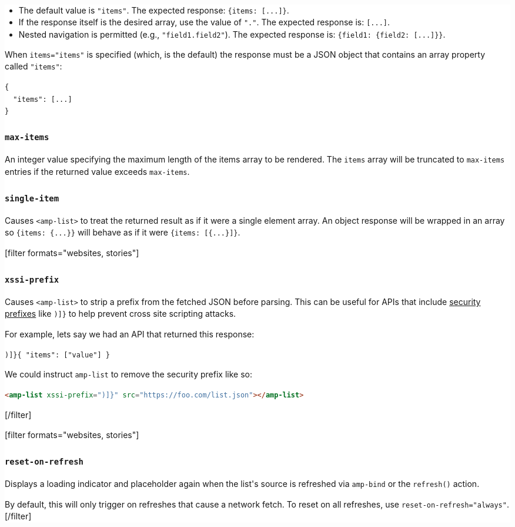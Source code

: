 -   The default value is `"items"`. The expected response: `{items: [...]}`.
-   If the response itself is the desired array, use the value of `"."`. The expected response is: `[...]`.
-   Nested navigation is permitted (e.g., `"field1.field2"`). The expected response is: `{field1: {field2: [...]}}`.

When `items="items"` is specified (which, is the default) the response must be a JSON object that contains an array property called `"items"`:

```text
{
  "items": [...]
}
```

### `max-items`

An integer value specifying the maximum length of the items array to be rendered.
The `items` array will be truncated to `max-items` entries if the returned value exceeds `max-items`.

### `single-item`

Causes `<amp-list>` to treat the returned result as if it were a single element array. An object response will be wrapped in an array so
`{items: {...}}` will behave as if it were `{items: [{...}]}`.

[filter formats="websites, stories"]

### `xssi-prefix`

Causes `<amp-list>` to strip a prefix from the fetched JSON before parsing. This can be useful for APIs that include [security prefixes](http://patorjk.com/blog/2013/02/05/crafty-tricks-for-avoiding-xssi/) like `)]}` to help prevent cross site scripting attacks.

For example, lets say we had an API that returned this response:

```
)]}{ "items": ["value"] }
```

We could instruct `amp-list` to remove the security prefix like so:

```html
<amp-list xssi-prefix=")]}" src="https://foo.com/list.json"></amp-list>
```

[/filter]

[filter formats="websites, stories"]

### `reset-on-refresh`

Displays a loading indicator and placeholder again when the list's source is refreshed via `amp-bind` or the `refresh()` action.

By default, this will only trigger on refreshes that cause a network fetch. To reset on all refreshes, use `reset-on-refresh="always"`.
[/filter]
